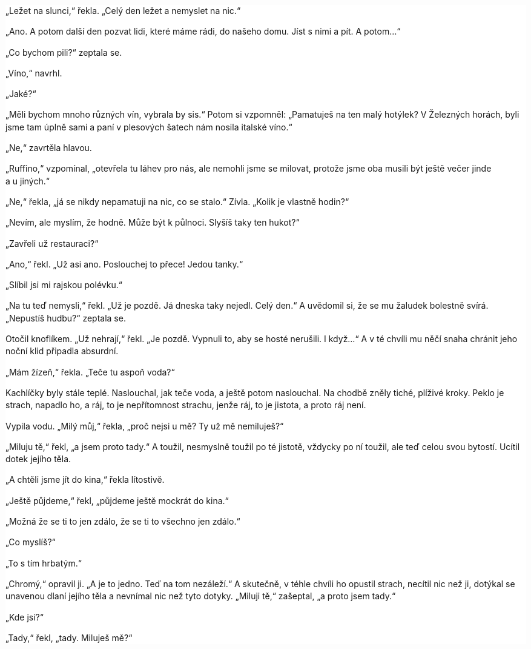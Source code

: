 „Ležet na slunci,“ řekla. „Celý den ležet a nemyslet na nic.“

„Ano. A potom další den pozvat lidi, které máme rádi, do našeho domu. Jíst s nimi a pít. A potom…“

„Co bychom pili?“ zeptala se.

„Víno,“ navrhl.

„Jaké?“

„Měli bychom mnoho různých vín, vybrala by sis.“ Potom si vzpomněl: „Pamatuješ na ten malý hotýlek? V Železných horách, byli jsme tam úplně sami a paní v plesových šatech nám nosila italské víno.“

„Ne,“ zavrtěla hlavou.

„Ruffino,“ vzpomínal, „otevřela tu láhev pro nás, ale nemohli jsme se milovat, protože jsme oba musili být ještě večer jinde a u jiných.“

„Ne,“ řekla, „já se nikdy nepamatuji na nic, co se stalo.“ Zívla. „Kolik je vlastně hodin?“

„Nevím, ale myslím, že hodně. Může být k půlnoci. Slyšíš taky ten hukot?“

„Zavřeli už restauraci?“

„Ano,“ řekl. „Už asi ano. Poslouchej to přece! Jedou tanky.“

„Slíbil jsi mi rajskou polévku.“

„Na tu teď nemysli,“ řekl. „Už je pozdě. Já dneska taky nejedl. Celý den.“ A uvědomil si, že se mu žaludek bolestně svírá. „Nepustíš hudbu?“ zeptala se.

Otočil knoflíkem. „Už nehrají,“ řekl. „Je pozdě. Vypnuli to, aby se hosté nerušili. I když…“ A v té chvíli mu něčí snaha chránit jeho noční klid připadla absurdní.

„Mám žízeň,“ řekla. „Teče tu aspoň voda?“

Kachlíčky byly stále teplé. Naslouchal, jak teče voda, a ještě potom naslouchal. Na chodbě zněly tiché, plíživé kroky. Peklo je strach, napadlo ho, a ráj, to je nepřítomnost strachu, jenže ráj, to je jistota, a proto ráj není.

Vypila vodu. „Milý můj,“ řekla, „proč nejsi u mě? Ty už mě nemiluješ?“

„Miluju tě,“ řekl, „a jsem proto tady.“ A toužil, nesmyslně toužil po té jistotě, vždycky po ní toužil, ale teď celou svou bytostí. Ucítil dotek jejího těla.

„A chtěli jsme jít do kina,“ řekla lítostivě.

„Ještě půjdeme,“ řekl, „půjdeme ještě mockrát do kina.“

„Možná že se ti to jen zdálo, že se ti to všechno jen zdálo.“

„Co myslíš?“

„To s tím hrbatým.“

„Chromý,“ opravil ji. „A je to jedno. Teď na tom nezáleží.“ A skutečně, v téhle chvíli ho opustil strach, necítil nic než ji, dotýkal se unavenou dlaní jejího těla a nevnímal nic než tyto dotyky. „Miluji tě,“ zašeptal, „a proto jsem tady.“

„Kde jsi?“

„Tady,“ řekl, „tady. Miluješ mě?“
